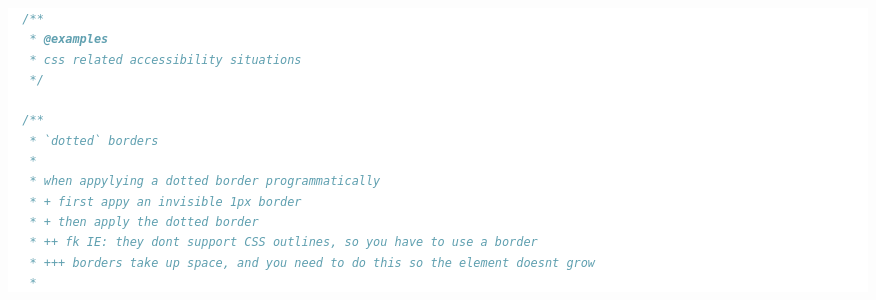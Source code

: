 ```js
  /**
   * @examples
   * css related accessibility situations
   */

  /**
   * `dotted` borders
   *
   * when appylying a dotted border programmatically
   * + first appy an invisible 1px border
   * + then apply the dotted border
   * ++ fk IE: they dont support CSS outlines, so you have to use a border
   * +++ borders take up space, and you need to do this so the element doesnt grow
   *
```
